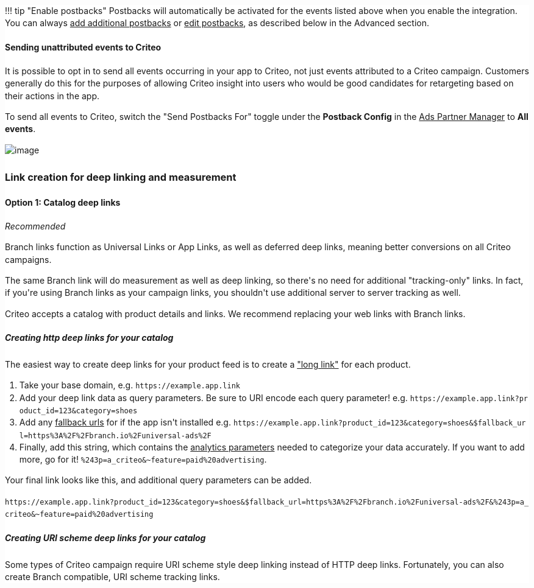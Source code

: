 !!! tip "Enable postbacks"
    Postbacks will automatically be activated for the events listed above when you enable the integration. You can always [add additional postbacks](#adding-postbacks) or [edit postbacks](#editing-postbacks), as described below in the Advanced section.

#### Sending unattributed events to Criteo

It is possible to opt in to send all events occurring in your app to Criteo, not just events attributed to a Criteo campaign. Customers generally do this for the purposes of allowing Criteo insight into users who would be good candidates for retargeting based on their actions in the app.

To send all events to Criteo, switch the "Send Postbacks For" toggle under the **Postback Config** in the [Ads Partner Manager](https://dashboard.branch.io/ads/partner-management/a_criteo?tab=postback) to **All events**.

![image](/_assets/img/pages/deep-linked-ads/criteo/all-events-toggle.png)

### Link creation for deep linking and measurement

#### Option 1: Catalog deep links

*Recommended*

Branch links function as Universal Links or App Links, as well as deferred deep links, meaning better conversions on all Criteo campaigns.

The same Branch link will do measurement as well as deep linking, so there's no need for additional "tracking-only" links. In fact, if you're using Branch links as your campaign links, you shouldn't use additional server to server tracking as well.

Criteo accepts a catalog with product details and links. We recommend replacing your web links with Branch links.

##### Creating http deep links for your catalog

The easiest way to create deep links for your product feed is to create a ["long link"](/pages/links/integrate/#long-links) for each product.

1. Take your base domain, e.g. `https://example.app.link`
1. Add your deep link data as query parameters. Be sure to URI encode each query parameter! e.g. `https://example.app.link?product_id=123&category=shoes`
1. Add any [fallback urls](/pages/links/integrate/#fallback-to-a-specific-url) for if the app isn't installed e.g. `https://example.app.link?product_id=123&category=shoes&$fallback_url=https%3A%2F%2Fbranch.io%2Funiversal-ads%2F`
1. Finally, add this string, which contains the [analytics parameters](/pages/links/integrate/#analytical-labels) needed to categorize your data accurately. If you want to add more, go for it! `%243p=a_criteo&~feature=paid%20advertising`.

Your final link looks like this, and additional query parameters can be added.

`https://example.app.link?product_id=123&category=shoes&$fallback_url=https%3A%2F%2Fbranch.io%2Funiversal-ads%2F&%243p=a_criteo&~feature=paid%20advertising`

##### Creating URI scheme deep links for your catalog

Some types of Criteo campaign require URI scheme style deep linking instead of HTTP deep links. Fortunately, you can also create Branch compatible, URI scheme tracking links.
